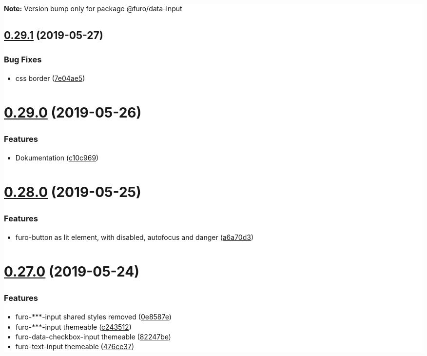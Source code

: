 **Note:** Version bump only for package @furo/data-input





## [0.29.1](https://github.com/veith/FuroBaseComponents/compare/@furo/data-input@0.29.0...@furo/data-input@0.29.1) (2019-05-27)


### Bug Fixes

* css border ([7e04ae5](https://github.com/veith/FuroBaseComponents/commit/7e04ae5))





# [0.29.0](https://github.com/veith/FuroBaseComponents/compare/@furo/data-input@0.28.0...@furo/data-input@0.29.0) (2019-05-26)


### Features

* Dokumentation ([c10c969](https://github.com/veith/FuroBaseComponents/commit/c10c969))





# [0.28.0](https://github.com/veith/FuroBaseComponents/compare/@furo/data-input@0.27.0...@furo/data-input@0.28.0) (2019-05-25)


### Features

* furo-button as lit element, with disabled, autofocus and danger ([a6a70d3](https://github.com/veith/FuroBaseComponents/commit/a6a70d3))





# [0.27.0](https://github.com/veith/FuroBaseComponents/compare/@furo/data-input@0.26.11...@furo/data-input@0.27.0) (2019-05-24)


### Features

* furo-***-input shared styles removed ([0e8587e](https://github.com/veith/FuroBaseComponents/commit/0e8587e))
* furo-***-input themeable ([c243512](https://github.com/veith/FuroBaseComponents/commit/c243512))
* furo-data-checkbox-input themeable ([82247be](https://github.com/veith/FuroBaseComponents/commit/82247be))
* furo-text-input themeable ([476ce37](https://github.com/veith/FuroBaseComponents/commit/476ce37))
